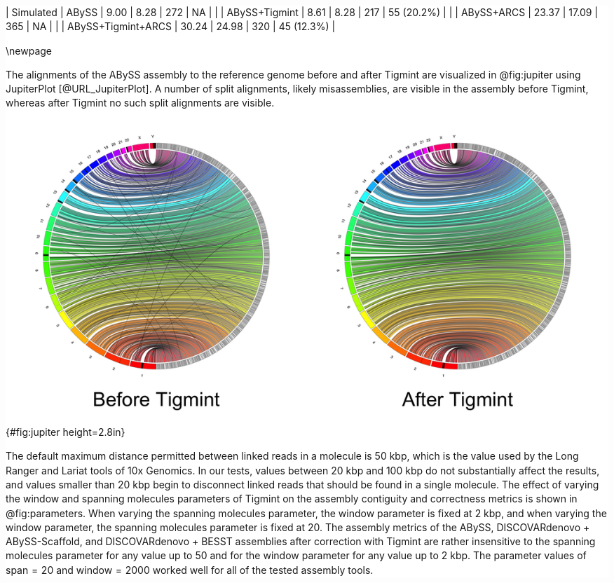 | Simulated | ABySS                    |       9.00 |        8.28 |     272 |          NA |
|           | ABySS+Tigmint            |       8.61 |        8.28 |     217 |  55 (20.2%) |
|           | ABySS+ARCS               |      23.37 |       17.09 |     365 |          NA |
|           | ABySS+Tigmint+ARCS       |      30.24 |       24.98 |     320 |  45 (12.3%) |

\newpage

The alignments of the ABySS assembly to the reference genome before and after Tigmint are visualized in @fig:jupiter using JupiterPlot [@URL_JupiterPlot]. A number of split alignments, likely misassemblies, are visible in the assembly before Tigmint, whereas after Tigmint no such split alignments are visible.

![The alignments to the reference genome of the ABySS assembly of HG004 before and after Tigmint. The reference chromosomes are on the left in colour, the assembly scaffolds on the right in grey. No translocations are visible after Tigmint.](figures/jupiter.png){#fig:jupiter height=2.8in}

The default maximum distance permitted between linked reads in a molecule is 50 kbp, which is the value used by the Long Ranger and Lariat tools of 10x Genomics. In our tests, values between 20 kbp and 100 kbp do not substantially affect the results, and values smaller than 20 kbp begin to disconnect linked reads that should be found in a single molecule. The effect of varying the window and spanning molecules parameters of Tigmint on the assembly contiguity and correctness metrics is shown in @fig:parameters. When varying the spanning molecules parameter, the window parameter is fixed at 2 kbp, and when varying the window parameter, the spanning molecules parameter is fixed at 20. The assembly metrics of the ABySS, DISCOVARdenovo + ABySS-Scaffold, and DISCOVARdenovo + BESST assemblies after correction with Tigmint are rather insensitive to the spanning molecules parameter for any value up to 50 and for the window parameter for any value up to 2 kbp. The parameter values of $\textrm{span} = 20$ and $\textrm{window} = 2000$ worked well for all of the tested assembly tools.
